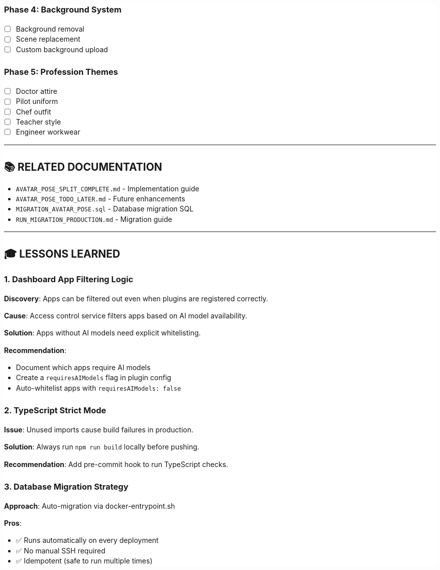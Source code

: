 ### Phase 4: Background System
- [ ] Background removal
- [ ] Scene replacement
- [ ] Custom background upload

### Phase 5: Profession Themes
- [ ] Doctor attire
- [ ] Pilot uniform
- [ ] Chef outfit
- [ ] Teacher style
- [ ] Engineer workwear

---

## 📚 RELATED DOCUMENTATION

- `AVATAR_POSE_SPLIT_COMPLETE.md` - Implementation guide
- `AVATAR_POSE_TODO_LATER.md` - Future enhancements
- `MIGRATION_AVATAR_POSE.sql` - Database migration SQL
- `RUN_MIGRATION_PRODUCTION.md` - Migration guide

---

## 🎓 LESSONS LEARNED

### 1. Dashboard App Filtering Logic
**Discovery**: Apps can be filtered out even when plugins are registered correctly.

**Cause**: Access control service filters apps based on AI model availability.

**Solution**: Apps without AI models need explicit whitelisting.

**Recommendation**:
- Document which apps require AI models
- Create a `requiresAIModels` flag in plugin config
- Auto-whitelist apps with `requiresAIModels: false`

### 2. TypeScript Strict Mode
**Issue**: Unused imports cause build failures in production.

**Solution**: Always run `npm run build` locally before pushing.

**Recommendation**: Add pre-commit hook to run TypeScript checks.

### 3. Database Migration Strategy
**Approach**: Auto-migration via docker-entrypoint.sh

**Pros**:
- ✅ Runs automatically on every deployment
- ✅ No manual SSH required
- ✅ Idempotent (safe to run multiple times)
